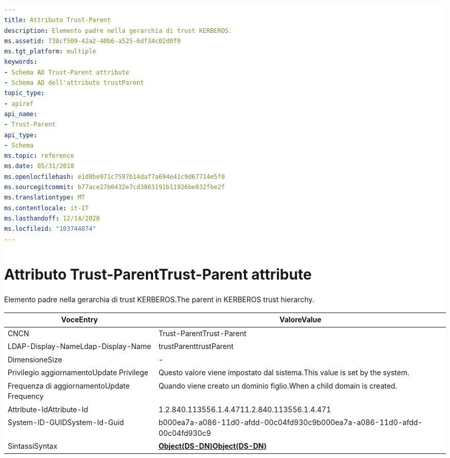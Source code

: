 ```yaml
---
title: Attributo Trust-Parent
description: Elemento padre nella gerarchia di trust KERBEROS.
ms.assetid: 738cf509-42a2-40b6-a525-6df34c02d0f0
ms.tgt_platform: multiple
keywords:
- Schema AD Trust-Parent attribute
- Schema AD dell'attributo trustParent
topic_type:
- apiref
api_name:
- Trust-Parent
api_type:
- Schema
ms.topic: reference
ms.date: 05/31/2018
ms.openlocfilehash: e1d8be971c7597b14daf7a694e41c9d67714e5f0
ms.sourcegitcommit: b77ace27b0432e7cd3863191b11926be032fbe2f
ms.translationtype: MT
ms.contentlocale: it-IT
ms.lasthandoff: 12/14/2020
ms.locfileid: "103744874"
---
```

# <a name="trust-parent-attribute"></a><span data-ttu-id="f0035-105">Attributo Trust-Parent</span><span class="sxs-lookup"><span data-stu-id="f0035-105">Trust-Parent attribute</span></span>

<span data-ttu-id="f0035-106">Elemento padre nella gerarchia di trust KERBEROS.</span><span class="sxs-lookup"><span data-stu-id="f0035-106">The parent in KERBEROS trust hierarchy.</span></span>



| <span data-ttu-id="f0035-107">Voce</span><span class="sxs-lookup"><span data-stu-id="f0035-107">Entry</span></span> | <span data-ttu-id="f0035-108">Valore</span><span class="sxs-lookup"><span data-stu-id="f0035-108">Value</span></span> |
|-------------------|-----------------------------------------|
| <span data-ttu-id="f0035-109">CN</span><span class="sxs-lookup"><span data-stu-id="f0035-109">CN</span></span>                | <span data-ttu-id="f0035-110">Trust-Parent</span><span class="sxs-lookup"><span data-stu-id="f0035-110">Trust-Parent</span></span>                            |
| <span data-ttu-id="f0035-111">LDAP-Display-Name</span><span class="sxs-lookup"><span data-stu-id="f0035-111">Ldap-Display-Name</span></span> | <span data-ttu-id="f0035-112">trustParent</span><span class="sxs-lookup"><span data-stu-id="f0035-112">trustParent</span></span>                             |
| <span data-ttu-id="f0035-113">Dimensione</span><span class="sxs-lookup"><span data-stu-id="f0035-113">Size</span></span>              | \-                                      |
| <span data-ttu-id="f0035-114">Privilegio aggiornamento</span><span class="sxs-lookup"><span data-stu-id="f0035-114">Update Privilege</span></span>  | <span data-ttu-id="f0035-115">Questo valore viene impostato dal sistema.</span><span class="sxs-lookup"><span data-stu-id="f0035-115">This value is set by the system.</span></span>        |
| <span data-ttu-id="f0035-116">Frequenza di aggiornamento</span><span class="sxs-lookup"><span data-stu-id="f0035-116">Update Frequency</span></span>  | <span data-ttu-id="f0035-117">Quando viene creato un dominio figlio.</span><span class="sxs-lookup"><span data-stu-id="f0035-117">When a child domain is created.</span></span>         |
| <span data-ttu-id="f0035-118">Attribute-Id</span><span class="sxs-lookup"><span data-stu-id="f0035-118">Attribute-Id</span></span>      | <span data-ttu-id="f0035-119">1.2.840.113556.1.4.471</span><span class="sxs-lookup"><span data-stu-id="f0035-119">1.2.840.113556.1.4.471</span></span>                  |
| <span data-ttu-id="f0035-120">System-ID-GUID</span><span class="sxs-lookup"><span data-stu-id="f0035-120">System-Id-Guid</span></span>    | <span data-ttu-id="f0035-121">b000ea7a-a086-11d0-afdd-00c04fd930c9</span><span class="sxs-lookup"><span data-stu-id="f0035-121">b000ea7a-a086-11d0-afdd-00c04fd930c9</span></span>    |
| <span data-ttu-id="f0035-122">Sintassi</span><span class="sxs-lookup"><span data-stu-id="f0035-122">Syntax</span></span>            | [<span data-ttu-id="f0035-123">**Object(DS-DN)**</span><span class="sxs-lookup"><span data-stu-id="f0035-123">**Object(DS-DN)**</span></span>](s-object-ds-dn.md) |
